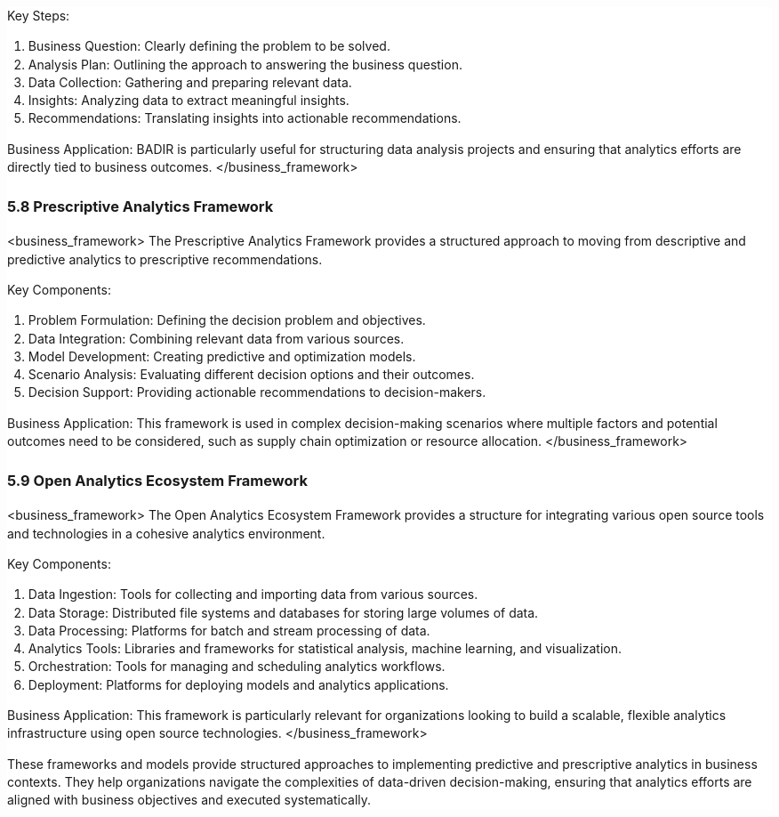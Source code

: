 Key Steps:
1. Business Question: Clearly defining the problem to be solved.
2. Analysis Plan: Outlining the approach to answering the business question.
3. Data Collection: Gathering and preparing relevant data.
4. Insights: Analyzing data to extract meaningful insights.
5. Recommendations: Translating insights into actionable recommendations.

Business Application:
BADIR is particularly useful for structuring data analysis projects and ensuring that analytics efforts are directly tied to business outcomes.
</business_framework>

### 5.8 Prescriptive Analytics Framework

<business_framework>
The Prescriptive Analytics Framework provides a structured approach to moving from descriptive and predictive analytics to prescriptive recommendations.

Key Components:
1. Problem Formulation: Defining the decision problem and objectives.
2. Data Integration: Combining relevant data from various sources.
3. Model Development: Creating predictive and optimization models.
4. Scenario Analysis: Evaluating different decision options and their outcomes.
5. Decision Support: Providing actionable recommendations to decision-makers.

Business Application:
This framework is used in complex decision-making scenarios where multiple factors and potential outcomes need to be considered, such as supply chain optimization or resource allocation.
</business_framework>

### 5.9 Open Analytics Ecosystem Framework

<business_framework>
The Open Analytics Ecosystem Framework provides a structure for integrating various open source tools and technologies in a cohesive analytics environment.

Key Components:
1. Data Ingestion: Tools for collecting and importing data from various sources.
2. Data Storage: Distributed file systems and databases for storing large volumes of data.
3. Data Processing: Platforms for batch and stream processing of data.
4. Analytics Tools: Libraries and frameworks for statistical analysis, machine learning, and visualization.
5. Orchestration: Tools for managing and scheduling analytics workflows.
6. Deployment: Platforms for deploying models and analytics applications.

Business Application:
This framework is particularly relevant for organizations looking to build a scalable, flexible analytics infrastructure using open source technologies.
</business_framework>

These frameworks and models provide structured approaches to implementing predictive and prescriptive analytics in business contexts. They help organizations navigate the complexities of data-driven decision-making, ensuring that analytics efforts are aligned with business objectives and executed systematically.
